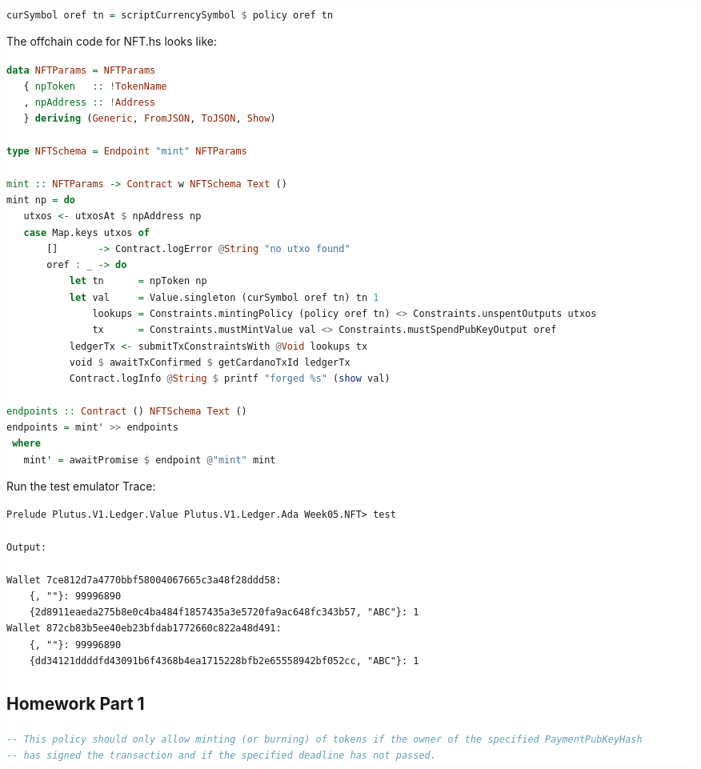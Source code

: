 ```haskell
curSymbol oref tn = scriptCurrencySymbol $ policy oref tn
```

The offchain code for NFT.hs looks like:

```haskell
data NFTParams = NFTParams
   { npToken   :: !TokenName
   , npAddress :: !Address
   } deriving (Generic, FromJSON, ToJSON, Show)

type NFTSchema = Endpoint "mint" NFTParams

mint :: NFTParams -> Contract w NFTSchema Text ()
mint np = do
   utxos <- utxosAt $ npAddress np
   case Map.keys utxos of
       []       -> Contract.logError @String "no utxo found"
       oref : _ -> do
           let tn      = npToken np
           let val     = Value.singleton (curSymbol oref tn) tn 1
               lookups = Constraints.mintingPolicy (policy oref tn) <> Constraints.unspentOutputs utxos
               tx      = Constraints.mustMintValue val <> Constraints.mustSpendPubKeyOutput oref
           ledgerTx <- submitTxConstraintsWith @Void lookups tx
           void $ awaitTxConfirmed $ getCardanoTxId ledgerTx
           Contract.logInfo @String $ printf "forged %s" (show val)

endpoints :: Contract () NFTSchema Text ()
endpoints = mint' >> endpoints
 where
   mint' = awaitPromise $ endpoint @"mint" mint
```

Run the test emulator Trace:

```
Prelude Plutus.V1.Ledger.Value Plutus.V1.Ledger.Ada Week05.NFT> test

Output:

Wallet 7ce812d7a4770bbf58004067665c3a48f28ddd58: 
    {, ""}: 99996890
    {2d8911eaeda275b8e0c4ba484f1857435a3e5720fa9ac648fc343b57, "ABC"}: 1
Wallet 872cb83b5ee40eb23bfdab1772660c822a48d491: 
    {, ""}: 99996890
    {dd34121ddddfd43091b6f4368b4ea1715228bfb2e65558942bf052cc, "ABC"}: 1
```


## Homework Part 1


```haskell
-- This policy should only allow minting (or burning) of tokens if the owner of the specified PaymentPubKeyHash
-- has signed the transaction and if the specified deadline has not passed.
```
